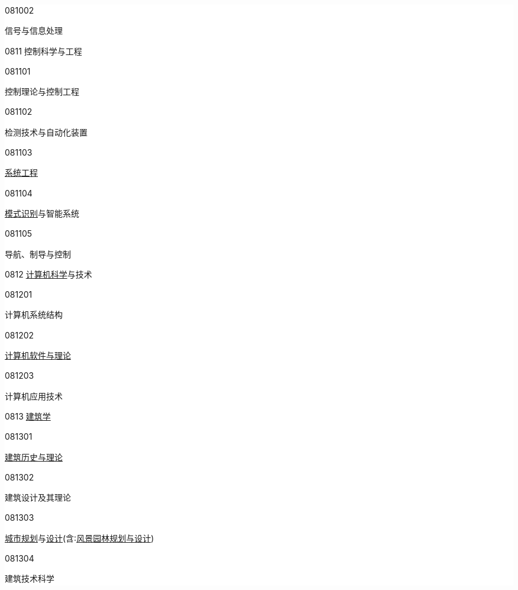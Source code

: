 <td><p>081002</p></td>
<td><p>信号与信息处理</p></td>
<td></td>
</tr>
<tr class="odd">
<td><p>0811 控制科学与工程</p></td>
<td><p>081101</p></td>
<td><p>控制理论与控制工程</p></td>
</tr>
<tr class="even">
<td><p>081102</p></td>
<td><p>检测技术与自动化装置</p></td>
<td></td>
</tr>
<tr class="odd">
<td><p>081103</p></td>
<td><p><a href="../Page/系统工程.md" title="wikilink">系统工程</a></p></td>
<td></td>
</tr>
<tr class="even">
<td><p>081104</p></td>
<td><p><a href="../Page/模式识别.md" title="wikilink">模式识别</a>与智能系统</p></td>
<td></td>
</tr>
<tr class="odd">
<td><p>081105</p></td>
<td><p>导航、制导与控制</p></td>
<td></td>
</tr>
<tr class="even">
<td><p>0812 <a href="../Page/计算机科学.md" title="wikilink">计算机科学</a>与技术</p></td>
<td><p>081201</p></td>
<td><p>计算机系统结构</p></td>
</tr>
<tr class="odd">
<td><p>081202</p></td>
<td><p><a href="https://zh.wikipedia.org/wiki/计算机软件" title="wikilink">计算机软件与理论</a></p></td>
<td></td>
</tr>
<tr class="even">
<td><p>081203</p></td>
<td><p>计算机应用技术</p></td>
<td></td>
</tr>
<tr class="odd">
<td><p>0813 <a href="../Page/建筑学.md" title="wikilink">建筑学</a></p></td>
<td><p>081301</p></td>
<td><p><a href="https://zh.wikipedia.org/wiki/建筑历史" title="wikilink">建筑历史与</a><a href="https://zh.wikipedia.org/wiki/建筑理论" title="wikilink">理论</a></p></td>
</tr>
<tr class="even">
<td><p>081302</p></td>
<td><p>建筑设计及其理论</p></td>
<td></td>
</tr>
<tr class="odd">
<td><p>081303</p></td>
<td><p><a href="../Page/城市规划.md" title="wikilink">城市规划</a>与<a href="../Page/城市设计.md" title="wikilink">设计</a>(含∶<a href="../Page/园林设计.md" title="wikilink">风景园林规划与设计</a>)</p></td>
<td></td>
</tr>
<tr class="even">
<td><p>081304</p></td>
<td><p>建筑技术科学</p></td>